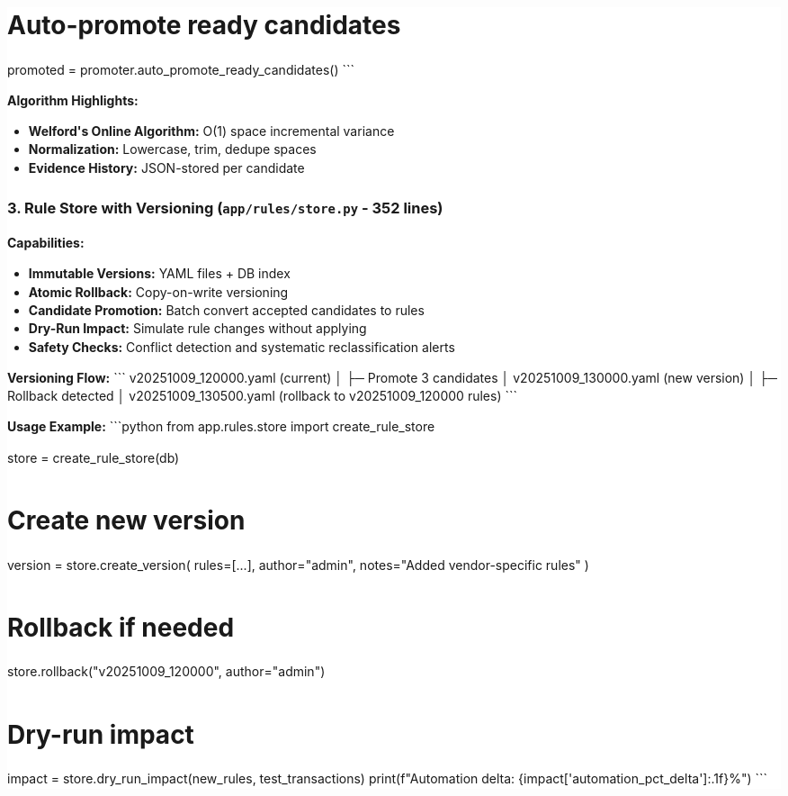 # Auto-promote ready candidates
promoted = promoter.auto_promote_ready_candidates()
\`\`\`

**Algorithm Highlights:**
- **Welford's Online Algorithm:** O(1) space incremental variance
- **Normalization:** Lowercase, trim, dedupe spaces
- **Evidence History:** JSON-stored per candidate

### 3. Rule Store with Versioning (`app/rules/store.py` - 352 lines)

**Capabilities:**
- **Immutable Versions:** YAML files + DB index
- **Atomic Rollback:** Copy-on-write versioning
- **Candidate Promotion:** Batch convert accepted candidates to rules
- **Dry-Run Impact:** Simulate rule changes without applying
- **Safety Checks:** Conflict detection and systematic reclassification alerts

**Versioning Flow:**
\`\`\`
v20251009_120000.yaml (current)
         │
         ├─ Promote 3 candidates
         │
v20251009_130000.yaml (new version)
         │
         ├─ Rollback detected
         │
v20251009_130500.yaml (rollback to v20251009_120000 rules)
\`\`\`

**Usage Example:**
\`\`\`python
from app.rules.store import create_rule_store

store = create_rule_store(db)

# Create new version
version = store.create_version(
    rules=[...],
    author="admin",
    notes="Added vendor-specific rules"
)

# Rollback if needed
store.rollback("v20251009_120000", author="admin")

# Dry-run impact
impact = store.dry_run_impact(new_rules, test_transactions)
print(f"Automation delta: {impact['automation_pct_delta']:.1f}%")
\`\`\`
